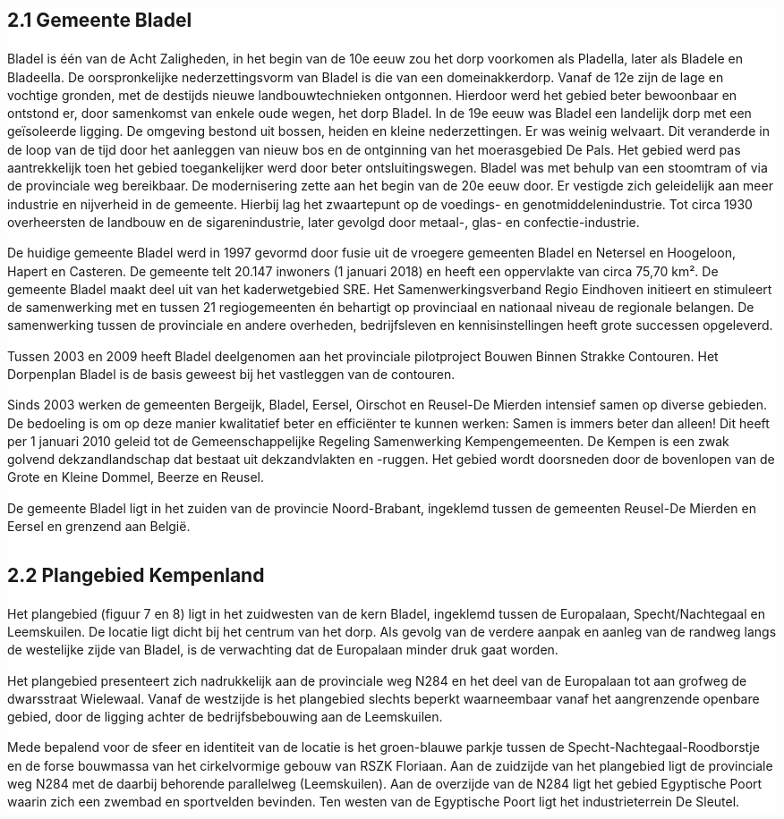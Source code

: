 ## <span id="page-9-1"></span>**2.1 Gemeente Bladel**

Bladel is één van de Acht Zaligheden, in het begin van de 10e eeuw zou het dorp voorkomen als Pladella, later als Bladele en Bladeella. De oorspronkelijke nederzettingsvorm van Bladel is die van een domeinakkerdorp. Vanaf de 12e zijn de lage en vochtige gronden, met de destijds nieuwe landbouwtechnieken ontgonnen. Hierdoor werd het gebied beter bewoonbaar en ontstond er, door samenkomst van enkele oude wegen, het dorp Bladel. In de 19e eeuw was Bladel een landelijk dorp met een geïsoleerde ligging. De omgeving bestond uit bossen, heiden en kleine nederzettingen. Er was weinig welvaart. Dit veranderde in de loop van de tijd door het aanleggen van nieuw bos en de ontginning van het moerasgebied De Pals. Het gebied werd pas aantrekkelijk toen het gebied toegankelijker werd door beter ontsluitingswegen. Bladel was met behulp van een stoomtram of via de provinciale weg bereikbaar. De modernisering zette aan het begin van de 20e eeuw door. Er vestigde zich geleidelijk aan meer industrie en nijverheid in de gemeente. Hierbij lag het zwaartepunt op de voedings- en genotmiddelenindustrie. Tot circa 1930 overheersten de landbouw en de sigarenindustrie, later gevolgd door metaal-, glas- en confectie-industrie.

De huidige gemeente Bladel werd in 1997 gevormd door fusie uit de vroegere gemeenten Bladel en Netersel en Hoogeloon, Hapert en Casteren. De gemeente telt 20.147 inwoners (1 januari 2018) en heeft een oppervlakte van circa 75,70 km². De gemeente Bladel maakt deel uit van het kaderwetgebied SRE. Het Samenwerkingsverband Regio Eindhoven initieert en stimuleert de samenwerking met en tussen 21 regiogemeenten én behartigt op provinciaal en nationaal niveau de regionale belangen. De samenwerking tussen de provinciale en andere overheden, bedrijfsleven en kennisinstellingen heeft grote successen opgeleverd.

Tussen 2003 en 2009 heeft Bladel deelgenomen aan het provinciale pilotproject Bouwen Binnen Strakke Contouren. Het Dorpenplan Bladel is de basis geweest bij het vastleggen van de contouren.

Sinds 2003 werken de gemeenten Bergeijk, Bladel, Eersel, Oirschot en Reusel-De Mierden intensief samen op diverse gebieden. De bedoeling is om op deze manier kwalitatief beter en efficiënter te kunnen werken: Samen is immers beter dan alleen! Dit heeft per 1 januari 2010 geleid tot de Gemeenschappelijke Regeling Samenwerking Kempengemeenten. De Kempen is een zwak golvend dekzandlandschap dat bestaat uit dekzandvlakten en -ruggen. Het gebied wordt doorsneden door de bovenlopen van de Grote en Kleine Dommel, Beerze en Reusel.

De gemeente Bladel ligt in het zuiden van de provincie Noord-Brabant, ingeklemd tussen de gemeenten Reusel-De Mierden en Eersel en grenzend aan België.

## <span id="page-9-2"></span>**2.2 Plangebied Kempenland**

Het plangebied (figuur 7 en 8) ligt in het zuidwesten van de kern Bladel, ingeklemd tussen de Europalaan, Specht/Nachtegaal en Leemskuilen. De locatie ligt dicht bij het centrum van het dorp. Als gevolg van de verdere aanpak en aanleg van de randweg langs de westelijke zijde van Bladel, is de verwachting dat de Europalaan minder druk gaat worden.

Het plangebied presenteert zich nadrukkelijk aan de provinciale weg N284 en het deel van de Europalaan tot aan grofweg de dwarsstraat Wielewaal. Vanaf de westzijde is het plangebied slechts beperkt waarneembaar vanaf het aangrenzende openbare gebied, door de ligging achter de bedrijfsbebouwing aan de Leemskuilen.

Mede bepalend voor de sfeer en identiteit van de locatie is het groen-blauwe parkje tussen de Specht-Nachtegaal-Roodborstje en de forse bouwmassa van het cirkelvormige gebouw van RSZK Floriaan. Aan de zuidzijde van het plangebied ligt de provinciale weg N284 met de daarbij behorende parallelweg (Leemskuilen). Aan de overzijde van de N284 ligt het gebied Egyptische Poort waarin zich een zwembad en sportvelden bevinden. Ten westen van de Egyptische Poort ligt het industrieterrein De Sleutel.
